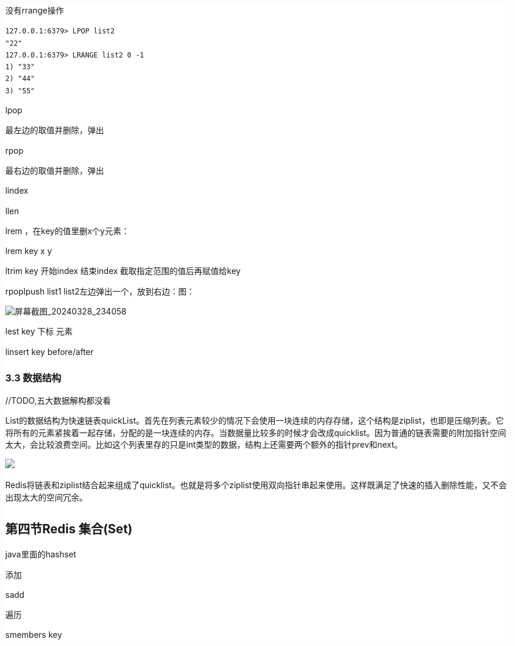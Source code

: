 没有rrange操作

```
127.0.0.1:6379> LPOP list2
"22"
127.0.0.1:6379> LRANGE list2 0 -1
1) "33"
2) "44"
3) "55"

```

lpop

最左边的取值并删除，弹出

rpop

最右边的取值并删除，弹出

lindex

llen

lrem ，在key的值里删x个y元素：

lrem key x y

ltrim key 开始index 结束index 截取指定范围的值后再赋值给key

rpoplpush list1 list2左边弹出一个，放到右边：图：

![屏幕截图_20240328_234058](https://blog-resources.this0.com/image/202403282341076.png?x-oss-process=style/this0-blog)

lest key 下标 元素

linsert key before/after

### 3.3 数据结构

//TODO,五大数据解构都没看

List的数据结构为快速链表quickList。首先在列表元素较少的情况下会使用一块连续的内存存储，这个结构是ziplist，也即是压缩列表。它将所有的元素紧挨着一起存储，分配的是一块连续的内存。当数据量比较多的时候才会改成quicklist。因为普通的链表需要的附加指针空间太大，会比较浪费空间。比如这个列表里存的只是int类型的数据，结构上还需要两个额外的指针prev和next。

![](https://blog-resources.this0.com/image/202403281329215.png?x-oss-process=style/this0-blog)

Redis将链表和ziplist结合起来组成了quicklist。也就是将多个ziplist使用双向指针串起来使用。这样既满足了快速的插入删除性能，又不会出现太大的空间冗余。

## 第四节Redis 集合(Set)

java里面的hashset

添加

sadd

遍历

smembers key
